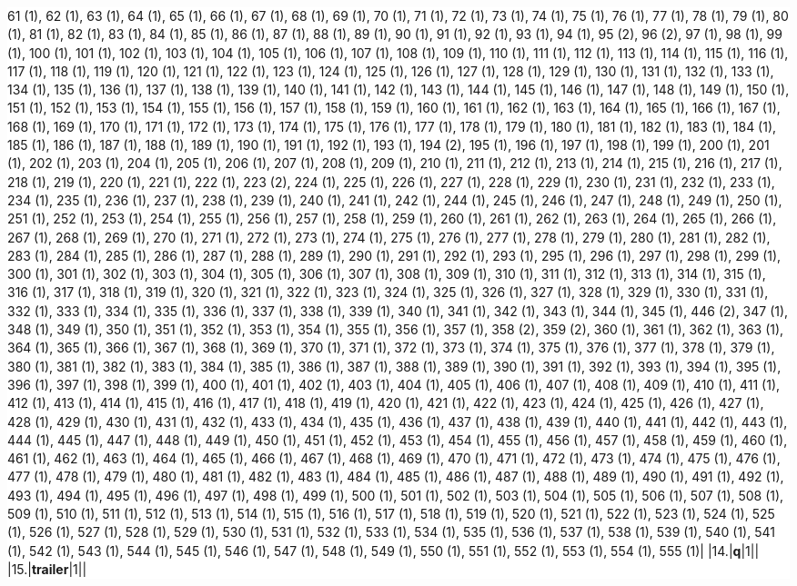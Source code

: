 61 (1), 62 (1), 63 (1), 64 (1), 65 (1), 66 (1), 67 (1), 68 (1), 69 (1), 70 (1), 71 (1), 72 (1), 73 (1), 74 (1), 75 (1), 76 (1), 77 (1), 78 (1), 79 (1), 80 (1), 81 (1), 82 (1), 83 (1), 84 (1), 85 (1), 86 (1), 87 (1), 88 (1), 89 (1), 90 (1), 91 (1), 92 (1), 93 (1), 94 (1), 95 (2), 96 (2), 97 (1), 98 (1), 99 (1), 100 (1), 101 (1), 102 (1), 103 (1), 104 (1), 105 (1), 106 (1), 107 (1), 108 (1), 109 (1), 110 (1), 111 (1), 112 (1), 113 (1), 114 (1), 115 (1), 116 (1), 117 (1), 118 (1), 119 (1), 120 (1), 121 (1), 122 (1), 123 (1), 124 (1), 125 (1), 126 (1), 127 (1), 128 (1), 129 (1), 130 (1), 131 (1), 132 (1), 133 (1), 134 (1), 135 (1), 136 (1), 137 (1), 138 (1), 139 (1), 140 (1), 141 (1), 142 (1), 143 (1), 144 (1), 145 (1), 146 (1), 147 (1), 148 (1), 149 (1), 150 (1), 151 (1), 152 (1), 153 (1), 154 (1), 155 (1), 156 (1), 157 (1), 158 (1), 159 (1), 160 (1), 161 (1), 162 (1), 163 (1), 164 (1), 165 (1), 166 (1), 167 (1), 168 (1), 169 (1), 170 (1), 171 (1), 172 (1), 173 (1), 174 (1), 175 (1), 176 (1), 177 (1), 178 (1), 179 (1), 180 (1), 181 (1), 182 (1), 183 (1), 184 (1), 185 (1), 186 (1), 187 (1), 188 (1), 189 (1), 190 (1), 191 (1), 192 (1), 193 (1), 194 (2), 195 (1), 196 (1), 197 (1), 198 (1), 199 (1), 200 (1), 201 (1), 202 (1), 203 (1), 204 (1), 205 (1), 206 (1), 207 (1), 208 (1), 209 (1), 210 (1), 211 (1), 212 (1), 213 (1), 214 (1), 215 (1), 216 (1), 217 (1), 218 (1), 219 (1), 220 (1), 221 (1), 222 (1), 223 (2), 224 (1), 225 (1), 226 (1), 227 (1), 228 (1), 229 (1), 230 (1), 231 (1), 232 (1), 233 (1), 234 (1), 235 (1), 236 (1), 237 (1), 238 (1), 239 (1), 240 (1), 241 (1), 242 (1), 244 (1), 245 (1), 246 (1), 247 (1), 248 (1), 249 (1), 250 (1), 251 (1), 252 (1), 253 (1), 254 (1), 255 (1), 256 (1), 257 (1), 258 (1), 259 (1), 260 (1), 261 (1), 262 (1), 263 (1), 264 (1), 265 (1), 266 (1), 267 (1), 268 (1), 269 (1), 270 (1), 271 (1), 272 (1), 273 (1), 274 (1), 275 (1), 276 (1), 277 (1), 278 (1), 279 (1), 280 (1), 281 (1), 282 (1), 283 (1), 284 (1), 285 (1), 286 (1), 287 (1), 288 (1), 289 (1), 290 (1), 291 (1), 292 (1), 293 (1), 295 (1), 296 (1), 297 (1), 298 (1), 299 (1), 300 (1), 301 (1), 302 (1), 303 (1), 304 (1), 305 (1), 306 (1), 307 (1), 308 (1), 309 (1), 310 (1), 311 (1), 312 (1), 313 (1), 314 (1), 315 (1), 316 (1), 317 (1), 318 (1), 319 (1), 320 (1), 321 (1), 322 (1), 323 (1), 324 (1), 325 (1), 326 (1), 327 (1), 328 (1), 329 (1), 330 (1), 331 (1), 332 (1), 333 (1), 334 (1), 335 (1), 336 (1), 337 (1), 338 (1), 339 (1), 340 (1), 341 (1), 342 (1), 343 (1), 344 (1), 345 (1), 446 (2), 347 (1), 348 (1), 349 (1), 350 (1), 351 (1), 352 (1), 353 (1), 354 (1), 355 (1), 356 (1), 357 (1), 358 (2), 359 (2), 360 (1), 361 (1), 362 (1), 363 (1), 364 (1), 365 (1), 366 (1), 367 (1), 368 (1), 369 (1), 370 (1), 371 (1), 372 (1), 373 (1), 374 (1), 375 (1), 376 (1), 377 (1), 378 (1), 379 (1), 380 (1), 381 (1), 382 (1), 383 (1), 384 (1), 385 (1), 386 (1), 387 (1), 388 (1), 389 (1), 390 (1), 391 (1), 392 (1), 393 (1), 394 (1), 395 (1), 396 (1), 397 (1), 398 (1), 399 (1), 400 (1), 401 (1), 402 (1), 403 (1), 404 (1), 405 (1), 406 (1), 407 (1), 408 (1), 409 (1), 410 (1), 411 (1), 412 (1), 413 (1), 414 (1), 415 (1), 416 (1), 417 (1), 418 (1), 419 (1), 420 (1), 421 (1), 422 (1), 423 (1), 424 (1), 425 (1), 426 (1), 427 (1), 428 (1), 429 (1), 430 (1), 431 (1), 432 (1), 433 (1), 434 (1), 435 (1), 436 (1), 437 (1), 438 (1), 439 (1), 440 (1), 441 (1), 442 (1), 443 (1), 444 (1), 445 (1), 447 (1), 448 (1), 449 (1), 450 (1), 451 (1), 452 (1), 453 (1), 454 (1), 455 (1), 456 (1), 457 (1), 458 (1), 459 (1), 460 (1), 461 (1), 462 (1), 463 (1), 464 (1), 465 (1), 466 (1), 467 (1), 468 (1), 469 (1), 470 (1), 471 (1), 472 (1), 473 (1), 474 (1), 475 (1), 476 (1), 477 (1), 478 (1), 479 (1), 480 (1), 481 (1), 482 (1), 483 (1), 484 (1), 485 (1), 486 (1), 487 (1), 488 (1), 489 (1), 490 (1), 491 (1), 492 (1), 493 (1), 494 (1), 495 (1), 496 (1), 497 (1), 498 (1), 499 (1), 500 (1), 501 (1), 502 (1), 503 (1), 504 (1), 505 (1), 506 (1), 507 (1), 508 (1), 509 (1), 510 (1), 511 (1), 512 (1), 513 (1), 514 (1), 515 (1), 516 (1), 517 (1), 518 (1), 519 (1), 520 (1), 521 (1), 522 (1), 523 (1), 524 (1), 525 (1), 526 (1), 527 (1), 528 (1), 529 (1), 530 (1), 531 (1), 532 (1), 533 (1), 534 (1), 535 (1), 536 (1), 537 (1), 538 (1), 539 (1), 540 (1), 541 (1), 542 (1), 543 (1), 544 (1), 545 (1), 546 (1), 547 (1), 548 (1), 549 (1), 550 (1), 551 (1), 552 (1), 553 (1), 554 (1), 555 (1)|
|14.|__q__|1||
|15.|__trailer__|1||
